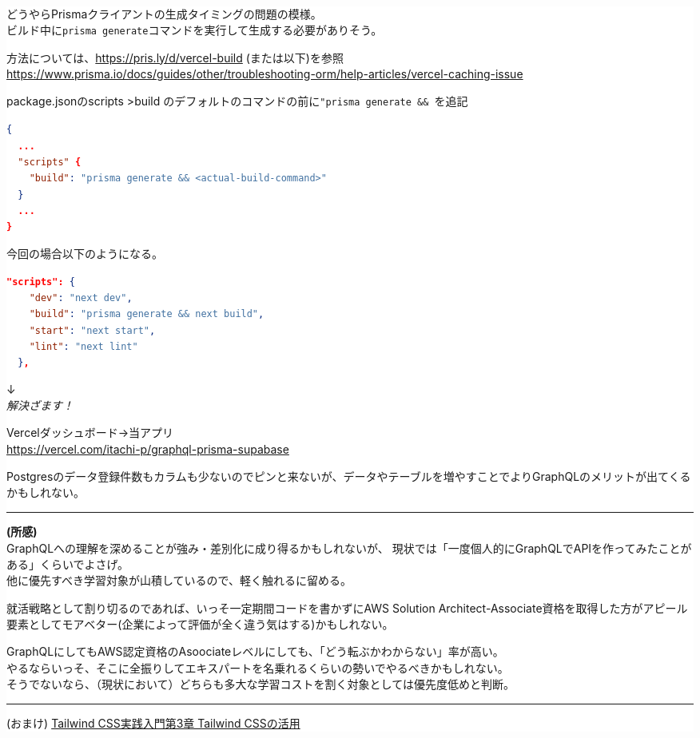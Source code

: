 どうやらPrismaクライアントの生成タイミングの問題の模様。  
ビルド中に`prisma generate`コマンドを実行して生成する必要がありそう。  

方法については、https://pris.ly/d/vercel-build (または以下)を参照  
https://www.prisma.io/docs/guides/other/troubleshooting-orm/help-articles/vercel-caching-issue

package.jsonのscripts >build のデフォルトのコマンドの前に`"prisma generate && `を追記

```json
{
  ...
  "scripts" {
    "build": "prisma generate && <actual-build-command>"
  }
  ...
}
```

今回の場合以下のようになる。
```json
"scripts": {
    "dev": "next dev",
    "build": "prisma generate && next build",
    "start": "next start",
    "lint": "next lint"
  },
```
↓  
*解決ざます！*

Vercelダッシュボード→当アプリ  
https://vercel.com/itachi-p/graphql-prisma-supabase

Postgresのデータ登録件数もカラムも少ないのでピンと来ないが、データやテーブルを増やすことでよりGraphQLのメリットが出てくるかもしれない。  

---

**(所感)**  
GraphQLへの理解を深めることが強み・差別化に成り得るかもしれないが、
現状では「一度個人的にGraphQLでAPIを作ってみたことがある」くらいでよさげ。  
他に優先すべき学習対象が山積しているので、軽く触れるに留める。  

就活戦略として割り切るのであれば、いっそ一定期間コードを書かずにAWS Solution Architect-Associate資格を取得した方がアピール要素としてモアベター(企業によって評価が全く違う気はする)かもしれない。  

GraphQLにしてもAWS認定資格のAsoociateレベルにしても、「どう転ぶかわからない」率が高い。  
やるならいっそ、そこに全振りしてエキスパートを名乗れるくらいの勢いでやるべきかもしれない。  
そうでないなら、（現状において）どちらも多大な学習コストを割く対象としては優先度低めと判断。  

---

(おまけ)
[Tailwind CSS実践入門第3章 Tailwind CSSの活用](https://gihyo.jp/article/2023/07/tailwindcss-practice-03)
